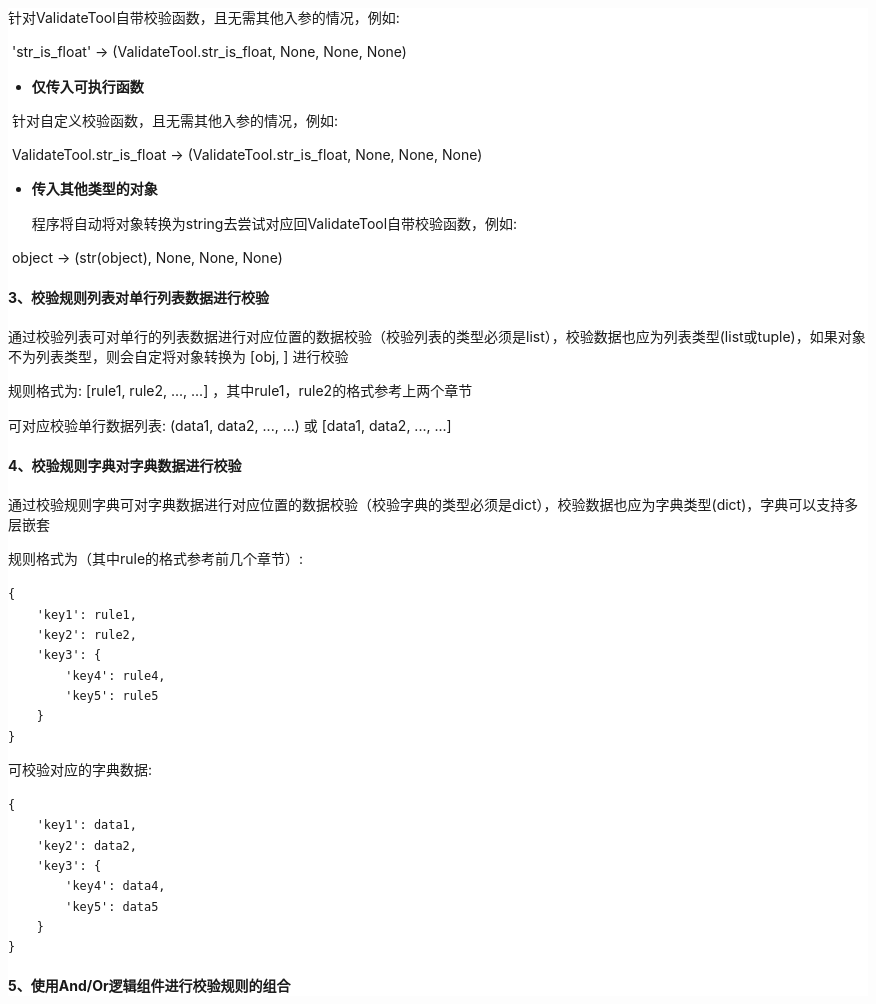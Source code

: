   针对ValidateTool自带校验函数，且无需其他入参的情况，例如:

​        'str_is_float' -> (ValidateTool.str_is_float, None, None, None)

- **仅传入可执行函数**

​		针对自定义校验函数，且无需其他入参的情况，例如:

​        ValidateTool.str_is_float -> (ValidateTool.str_is_float, None, None, None)

- **传入其他类型的对象**

  程序将自动将对象转换为string去尝试对应回ValidateTool自带校验函数，例如:

​        object -> (str(object), None, None, None)



#### 3、校验规则列表对单行列表数据进行校验

通过校验列表可对单行的列表数据进行对应位置的数据校验（校验列表的类型必须是list），校验数据也应为列表类型(list或tuple)，如果对象不为列表类型，则会自定将对象转换为 [obj, ] 进行校验

规则格式为: [rule1, rule2, ..., ...] ，其中rule1，rule2的格式参考上两个章节

可对应校验单行数据列表: (data1, data2, ..., ...) 或 [data1, data2, ..., ...]



#### 4、校验规则字典对字典数据进行校验

通过校验规则字典可对字典数据进行对应位置的数据校验（校验字典的类型必须是dict），校验数据也应为字典类型(dict)，字典可以支持多层嵌套

规则格式为（其中rule的格式参考前几个章节）:

```
{
	'key1': rule1,
	'key2': rule2,
	'key3': {
		'key4': rule4,
		'key5': rule5
	}
}
```

可校验对应的字典数据:

```
{
	'key1': data1,
	'key2': data2,
	'key3': {
		'key4': data4,
		'key5': data5
	}
}
```



#### 5、使用And/Or逻辑组件进行校验规则的组合
